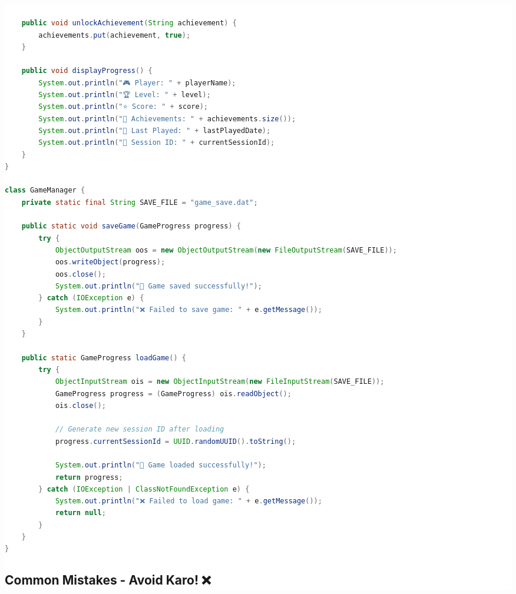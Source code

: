 ```java
    
    public void unlockAchievement(String achievement) {
        achievements.put(achievement, true);
    }
    
    public void displayProgress() {
        System.out.println("🎮 Player: " + playerName);
        System.out.println("🏆 Level: " + level);
        System.out.println("⭐ Score: " + score);
        System.out.println("🏅 Achievements: " + achievements.size());
        System.out.println("📅 Last Played: " + lastPlayedDate);
        System.out.println("🔗 Session ID: " + currentSessionId);
    }
}

class GameManager {
    private static final String SAVE_FILE = "game_save.dat";
    
    public static void saveGame(GameProgress progress) {
        try {
            ObjectOutputStream oos = new ObjectOutputStream(new FileOutputStream(SAVE_FILE));
            oos.writeObject(progress);
            oos.close();
            System.out.println("💾 Game saved successfully!");
        } catch (IOException e) {
            System.out.println("❌ Failed to save game: " + e.getMessage());
        }
    }
    
    public static GameProgress loadGame() {
        try {
            ObjectInputStream ois = new ObjectInputStream(new FileInputStream(SAVE_FILE));
            GameProgress progress = (GameProgress) ois.readObject();
            ois.close();
            
            // Generate new session ID after loading
            progress.currentSessionId = UUID.randomUUID().toString();
            
            System.out.println("📂 Game loaded successfully!");
            return progress;
        } catch (IOException | ClassNotFoundException e) {
            System.out.println("❌ Failed to load game: " + e.getMessage());
            return null;
        }
    }
}
```

## Common Mistakes - Avoid Karo! ❌
